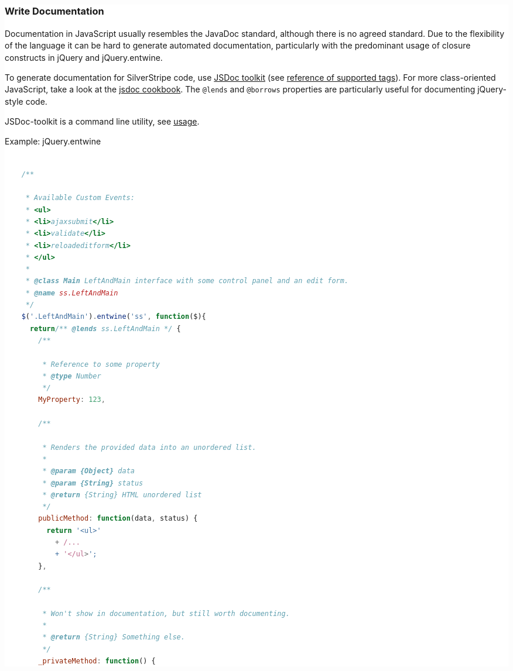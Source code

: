 ### Write Documentation

Documentation in JavaScript usually resembles the JavaDoc standard, although there is no agreed standard. Due to the
flexibility of the language it can be hard to generate automated documentation, particularly with the predominant usage
of closure constructs in jQuery and jQuery.entwine.

To generate documentation for SilverStripe code, use [JSDoc toolkit](http://code.google.com/p/jsdoc-toolkit/) (see
[reference of supported tags](http://code.google.com/p/jsdoc-toolkit/wiki/TagReference)). For more class-oriented
JavaScript, take a look at the [jsdoc cookbook](http://code.google.com/p/jsdoc-toolkit/wiki/CookBook). The `@lends`
and `@borrows` properties are particularly useful for documenting jQuery-style code.

JSDoc-toolkit is a command line utility, see [usage](http://code.google.com/p/jsdoc-toolkit/wiki/CommandlineOptions).

Example: jQuery.entwine


```js

	/**

	 * Available Custom Events:
	 * <ul>
	 * <li>ajaxsubmit</li>
	 * <li>validate</li>
	 * <li>reloadeditform</li>
	 * </ul>
	 *
	 * @class Main LeftAndMain interface with some control panel and an edit form.
	 * @name ss.LeftAndMain
	 */
	$('.LeftAndMain').entwine('ss', function($){
	  return/** @lends ss.LeftAndMain */ {
	    /**

	     * Reference to some property
	     * @type Number
	     */
	    MyProperty: 123,

	    /**

	     * Renders the provided data into an unordered list.
	     *
	     * @param {Object} data
	     * @param {String} status
	     * @return {String} HTML unordered list
	     */
	    publicMethod: function(data, status) {
	      return '<ul>'
	        + /...
	        + '</ul>';
	    },

	    /**

	     * Won't show in documentation, but still worth documenting.
	     *
	     * @return {String} Something else.
	     */
	    _privateMethod: function() {
```